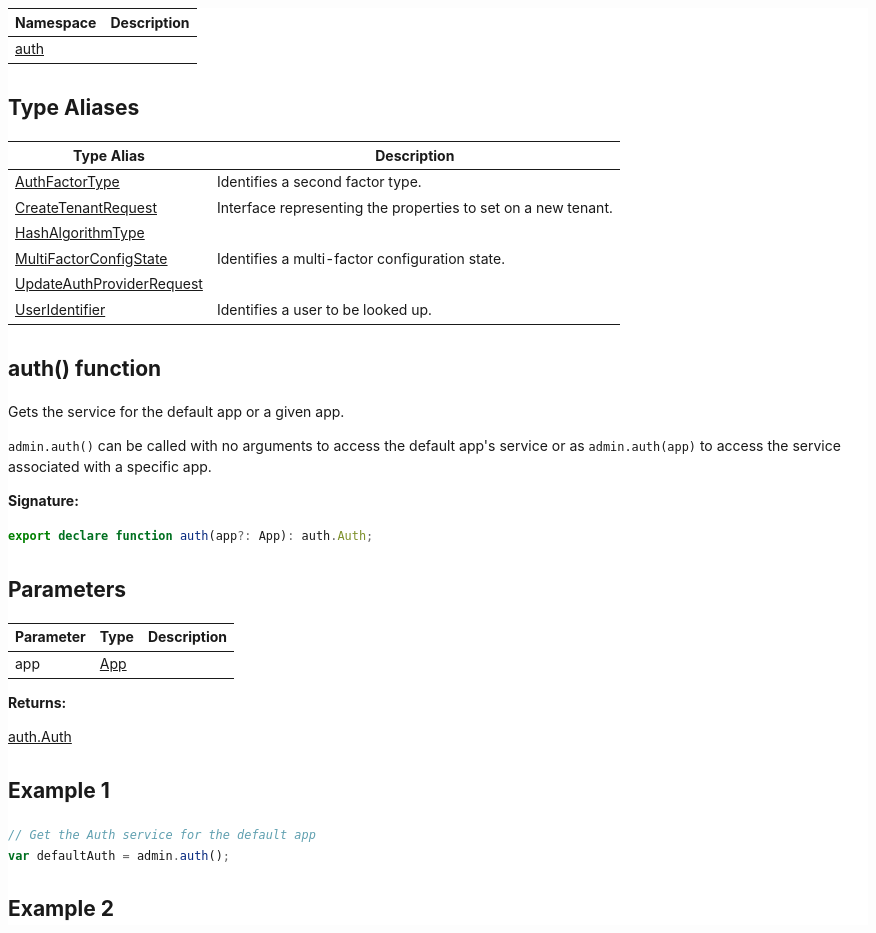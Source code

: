 |  Namespace | Description |
|  --- | --- |
|  [auth](./firebase-admin_auth.md#auth_namespace) |  |

## Type Aliases

|  Type Alias | Description |
|  --- | --- |
|  [AuthFactorType](./firebase-admin_auth.md#authfactortype_type) | Identifies a second factor type. |
|  [CreateTenantRequest](./firebase-admin_auth.md#createtenantrequest_type) | Interface representing the properties to set on a new tenant. |
|  [HashAlgorithmType](./firebase-admin_auth.md#hashalgorithmtype_type) |  |
|  [MultiFactorConfigState](./firebase-admin_auth.md#multifactorconfigstate_type) | Identifies a multi-factor configuration state. |
|  [UpdateAuthProviderRequest](./firebase-admin_auth.md#updateauthproviderrequest_type) |  |
|  [UserIdentifier](./firebase-admin_auth.md#useridentifier_type) | Identifies a user to be looked up. |

## auth() function

Gets the  service for the default app or a given app.

`admin.auth()` can be called with no arguments to access the default app's  service or as `admin.auth(app)` to access the  service associated with a specific app.

<b>Signature:</b>

```typescript
export declare function auth(app?: App): auth.Auth;
```

## Parameters

|  Parameter | Type | Description |
|  --- | --- | --- |
|  app | [App](./firebase-admin_.app.md#app_interface) |  |

<b>Returns:</b>

[auth.Auth](./firebase-admin_.md#authauth_type)

## Example 1


```javascript
// Get the Auth service for the default app
var defaultAuth = admin.auth();

```

## Example 2
